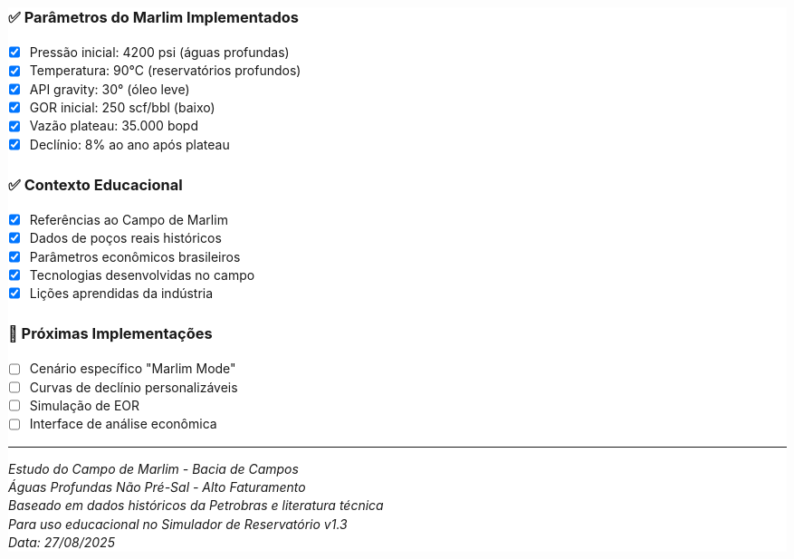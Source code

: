 ### ✅ Parâmetros do Marlim Implementados
- [x] Pressão inicial: 4200 psi (águas profundas)
- [x] Temperatura: 90°C (reservatórios profundos)
- [x] API gravity: 30° (óleo leve)
- [x] GOR inicial: 250 scf/bbl (baixo)
- [x] Vazão plateau: 35.000 bopd
- [x] Declínio: 8% ao ano após plateau

### ✅ Contexto Educacional
- [x] Referências ao Campo de Marlim
- [x] Dados de poços reais históricos
- [x] Parâmetros econômicos brasileiros
- [x] Tecnologias desenvolvidas no campo
- [x] Lições aprendidas da indústria

### 🔄 Próximas Implementações
- [ ] Cenário específico "Marlim Mode"
- [ ] Curvas de declínio personalizáveis
- [ ] Simulação de EOR
- [ ] Interface de análise econômica

---

*Estudo do Campo de Marlim - Bacia de Campos*  
*Águas Profundas Não Pré-Sal - Alto Faturamento*  
*Baseado em dados históricos da Petrobras e literatura técnica*  
*Para uso educacional no Simulador de Reservatório v1.3*  
*Data: 27/08/2025*